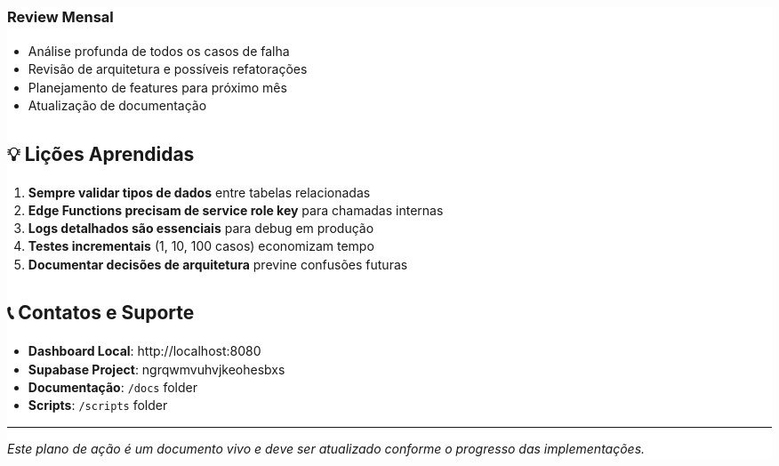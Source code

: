 ### Review Mensal
- Análise profunda de todos os casos de falha
- Revisão de arquitetura e possíveis refatorações
- Planejamento de features para próximo mês
- Atualização de documentação

## 💡 Lições Aprendidas

1. **Sempre validar tipos de dados** entre tabelas relacionadas
2. **Edge Functions precisam de service role key** para chamadas internas
3. **Logs detalhados são essenciais** para debug em produção
4. **Testes incrementais** (1, 10, 100 casos) economizam tempo
5. **Documentar decisões de arquitetura** previne confusões futuras

## 📞 Contatos e Suporte

- **Dashboard Local**: http://localhost:8080
- **Supabase Project**: ngrqwmvuhvjkeohesbxs
- **Documentação**: `/docs` folder
- **Scripts**: `/scripts` folder

---

*Este plano de ação é um documento vivo e deve ser atualizado conforme o progresso das implementações.*